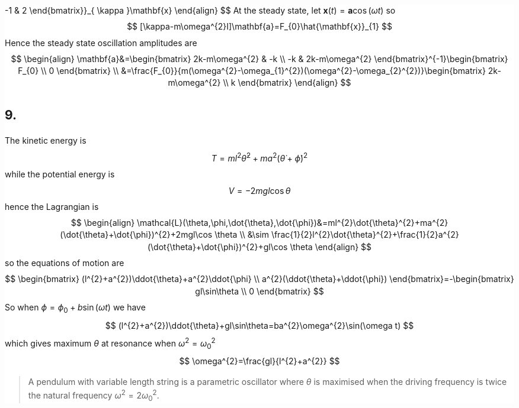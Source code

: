 -1 & 2
\end{bmatrix}}_{ \kappa }\mathbf{x}
 \end{align}
$$
At the steady state, let $\mathbf{x}(t)=\mathbf{a}\cos(\omega t)$ so
$$
[\kappa-m\omega^{2}I]\mathbf{a}=F_{0}\hat{\mathbf{x}}_{1}
$$
Hence the steady state oscillation amplitudes are
$$
\begin{align}
\mathbf{a}&=\begin{bmatrix}
2k-m\omega^{2}  & -k \\
-k  & 2k-m\omega^{2}
\end{bmatrix}^{-1}\begin{bmatrix}
F_{0} \\
0
\end{bmatrix} \\
&=\frac{F_{0}}{m(\omega^{2}-\omega_{1}^{2})(\omega^{2}-\omega_{2}^{2})}\begin{bmatrix}
2k-m\omega^{2} \\
k
\end{bmatrix}
 \end{align}
$$

## 9.
The kinetic energy is
$$
T=ml^{2}\dot{\theta}^{2}+ma^{2}(\dot{\theta}+\dot{\phi})^{2}
$$
while the potential energy is
$$
V=-2mgl\cos \theta
$$
hence the Lagrangian is
$$
\begin{align}
\mathcal{L}(\theta,\phi,\dot{\theta},\dot{\phi})&=ml^{2}\dot{\theta}^{2}+ma^{2}(\dot{\theta}+\dot{\phi})^{2}+2mgl\cos \theta \\
&\sim \frac{1}{2}l^{2}\dot{\theta}^{2}+\frac{1}{2}a^{2}(\dot{\theta}+\dot{\phi})^{2}+gl\cos \theta
 \end{align}
$$
so the equations of motion are
$$
\begin{bmatrix}
(l^{2}+a^{2})\ddot{\theta}+a^{2}\ddot{\phi} \\
a^{2}(\ddot{\theta}+\ddot{\phi})
\end{bmatrix}=-\begin{bmatrix}
gl\sin\theta \\
0
\end{bmatrix}
$$
So when $\phi=\phi_{0}+b\sin(\omega t)$ we have
$$
(l^{2}+a^{2})\ddot{\theta}+gl\sin\theta=ba^{2}\omega^{2}\sin(\omega t)
$$
which gives maximum $\theta$ at resonance when $\omega^{2}=\omega_{0}^{2}$
$$
\omega^{2}=\frac{gl}{l^{2}+a^{2}}
$$
> A pendulum with variable length string is a parametric oscillator where $\theta$ is maximised when the driving frequency is twice the natural frequency $\omega^{2}=2\omega_{0}^{2}.$
